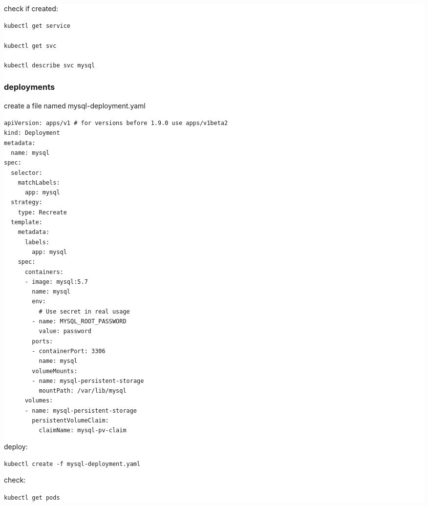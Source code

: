 check if created:
```
kubectl get service

kubectl get svc

kubectl describe svc mysql
```

### deployments
create a file named mysql-deployment.yaml
```
apiVersion: apps/v1 # for versions before 1.9.0 use apps/v1beta2
kind: Deployment
metadata:
  name: mysql
spec:
  selector:
    matchLabels:
      app: mysql
  strategy:
    type: Recreate
  template:
    metadata:
      labels:
        app: mysql
    spec:
      containers:
      - image: mysql:5.7
        name: mysql
        env:
          # Use secret in real usage
        - name: MYSQL_ROOT_PASSWORD
          value: password
        ports:
        - containerPort: 3306
          name: mysql
        volumeMounts:
        - name: mysql-persistent-storage
          mountPath: /var/lib/mysql
      volumes:
      - name: mysql-persistent-storage
        persistentVolumeClaim:
          claimName: mysql-pv-claim
```
deploy:
```
kubectl create -f mysql-deployment.yaml
```

check:
```
kubectl get pods
```

